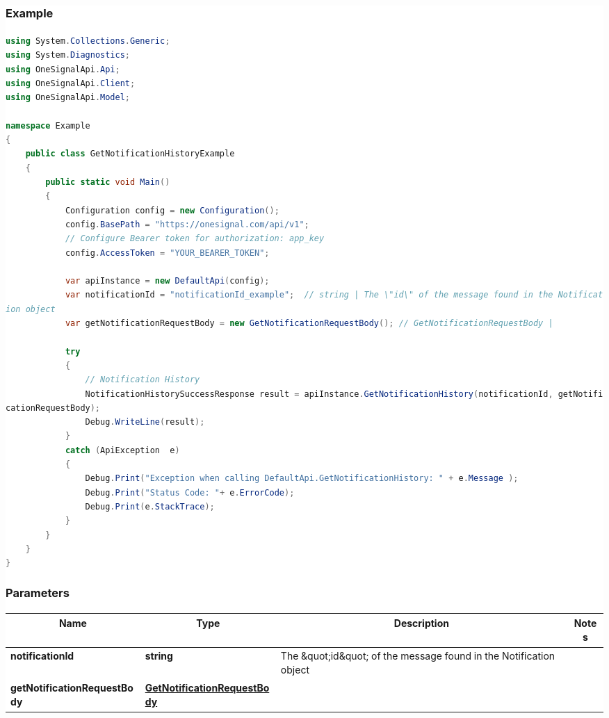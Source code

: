### Example
```csharp
using System.Collections.Generic;
using System.Diagnostics;
using OneSignalApi.Api;
using OneSignalApi.Client;
using OneSignalApi.Model;

namespace Example
{
    public class GetNotificationHistoryExample
    {
        public static void Main()
        {
            Configuration config = new Configuration();
            config.BasePath = "https://onesignal.com/api/v1";
            // Configure Bearer token for authorization: app_key
            config.AccessToken = "YOUR_BEARER_TOKEN";

            var apiInstance = new DefaultApi(config);
            var notificationId = "notificationId_example";  // string | The \"id\" of the message found in the Notification object
            var getNotificationRequestBody = new GetNotificationRequestBody(); // GetNotificationRequestBody | 

            try
            {
                // Notification History
                NotificationHistorySuccessResponse result = apiInstance.GetNotificationHistory(notificationId, getNotificationRequestBody);
                Debug.WriteLine(result);
            }
            catch (ApiException  e)
            {
                Debug.Print("Exception when calling DefaultApi.GetNotificationHistory: " + e.Message );
                Debug.Print("Status Code: "+ e.ErrorCode);
                Debug.Print(e.StackTrace);
            }
        }
    }
}
```

### Parameters

Name | Type | Description  | Notes
------------- | ------------- | ------------- | -------------
 **notificationId** | **string**| The \&quot;id\&quot; of the message found in the Notification object | 
 **getNotificationRequestBody** | [**GetNotificationRequestBody**](GetNotificationRequestBody.md)|  | 
